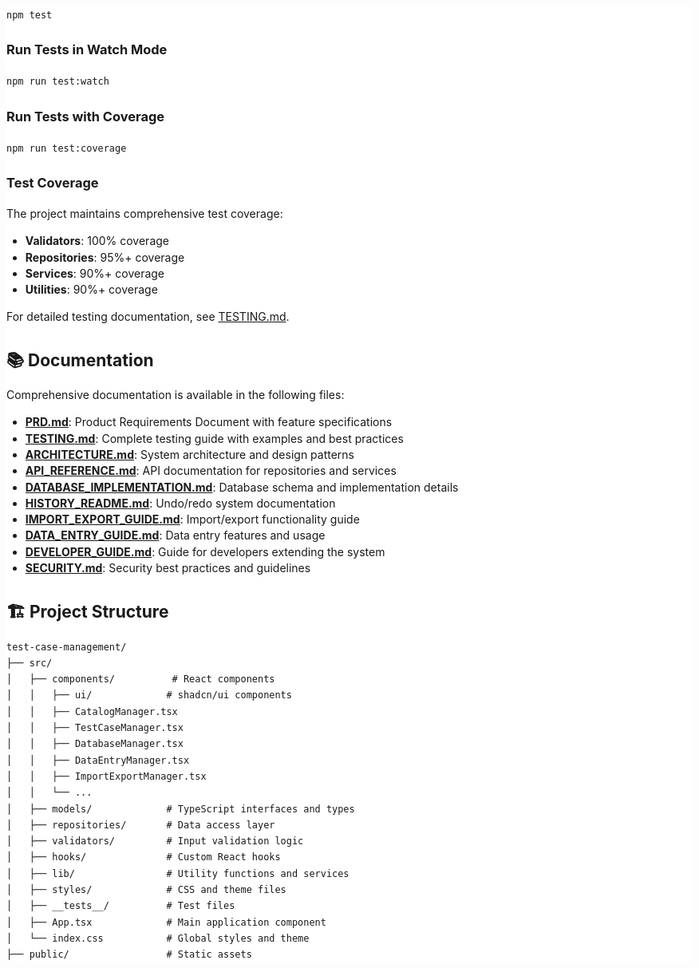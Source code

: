 ```bash
npm test
```

### Run Tests in Watch Mode

```bash
npm run test:watch
```

### Run Tests with Coverage

```bash
npm run test:coverage
```

### Test Coverage

The project maintains comprehensive test coverage:

- **Validators**: 100% coverage
- **Repositories**: 95%+ coverage
- **Services**: 90%+ coverage
- **Utilities**: 90%+ coverage

For detailed testing documentation, see [TESTING.md](./TESTING.md).

## 📚 Documentation

Comprehensive documentation is available in the following files:

- **[PRD.md](./PRD.md)**: Product Requirements Document with feature specifications
- **[TESTING.md](./TESTING.md)**: Complete testing guide with examples and best practices
- **[ARCHITECTURE.md](./ARCHITECTURE.md)**: System architecture and design patterns
- **[API_REFERENCE.md](./API_REFERENCE.md)**: API documentation for repositories and services
- **[DATABASE_IMPLEMENTATION.md](./DATABASE_IMPLEMENTATION.md)**: Database schema and implementation details
- **[HISTORY_README.md](./HISTORY_README.md)**: Undo/redo system documentation
- **[IMPORT_EXPORT_GUIDE.md](./IMPORT_EXPORT_GUIDE.md)**: Import/export functionality guide
- **[DATA_ENTRY_GUIDE.md](./DATA_ENTRY_GUIDE.md)**: Data entry features and usage
- **[DEVELOPER_GUIDE.md](./DEVELOPER_GUIDE.md)**: Guide for developers extending the system
- **[SECURITY.md](./SECURITY.md)**: Security best practices and guidelines

## 🏗️ Project Structure

```
test-case-management/
├── src/
│   ├── components/          # React components
│   │   ├── ui/             # shadcn/ui components
│   │   ├── CatalogManager.tsx
│   │   ├── TestCaseManager.tsx
│   │   ├── DatabaseManager.tsx
│   │   ├── DataEntryManager.tsx
│   │   ├── ImportExportManager.tsx
│   │   └── ...
│   ├── models/             # TypeScript interfaces and types
│   ├── repositories/       # Data access layer
│   ├── validators/         # Input validation logic
│   ├── hooks/              # Custom React hooks
│   ├── lib/                # Utility functions and services
│   ├── styles/             # CSS and theme files
│   ├── __tests__/          # Test files
│   ├── App.tsx             # Main application component
│   └── index.css           # Global styles and theme
├── public/                 # Static assets
```